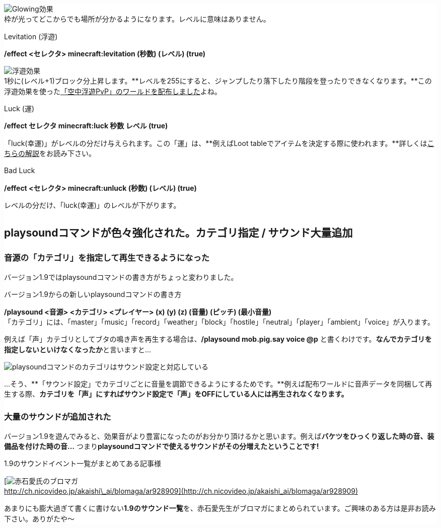 ![Glowing効果](https://cdn-ak.f.st-hatena.com/images/fotolife/s/sasigume/20210208/20210208124109.png)  
枠が光ってどこからでも場所が分かるようになります。レベルに意味はありません。

Levitation (浮遊)

**/effect <セレクタ> minecraft:levitation (秒数) (レベル) (true)**

![浮遊効果](https://cdn-ak.f.st-hatena.com/images/fotolife/s/sasigume/20210208/20210208091508.png)  
1秒に(レベル+1)ブロック分上昇します。**レベルを255にすると、ジャンプしたり落下したり階段を登ったりできなくなります。**この浮遊効果を使った[「空中浮遊PvP」のワールドを配布しました](https://www.napoan.com/float-battle-show/)よね。

Luck (運)

**/effect セレクタ minecraft:luck 秒数 レベル (true)**

「luck(幸運)」がレベルの分だけ与えられます。この「運」は、**例えばLoot tableでアイテムを決定する際に使われます。**詳しくは[こちらの解説](https://www.napoan.com/loot-table-perfect-guide/2/#basic)をお読み下さい。

Bad Luck

**/effect <セレクタ> minecraft:unluck (秒数) (レベル) (true)**

レベルの分だけ、「luck(幸運)」のレベルが下がります。

## playsoundコマンドが色々強化された。カテゴリ指定 / サウンド大量追加

### 音源の「カテゴリ」を指定して再生できるようになった

バージョン1.9ではplaysoundコマンドの書き方がちょっと変わりました。

バージョン1.9からの新しいplaysoundコマンドの書き方

**/playsound <音源> <カテゴリ> <プレイヤー> (x) (y) (z) (音量) (ピッチ) (最小音量)**  
「カテゴリ」には、「master」「music」「record」「weather」「block」「hostile」「neutral」「player」「ambient」「voice」が入ります。

例えば「声」カテゴリとしてブタの鳴き声を再生する場合は、**/playsound mob.pig.say voice @p** と書くわけです。**なんでカテゴリを指定しないといけなくなったか**と言いますと…

![playsoundコマンドのカテゴリはサウンド設定と対応している](https://cdn-ak.f.st-hatena.com/images/fotolife/s/sasigume/20210208/20210208123543.png)

…そう、**「サウンド設定」でカテゴリごとに音量を調節できるようにするためです。**例えば配布ワールドに音声データを同梱して再生する際、**カテゴリを「声」にすればサウンド設定で「声」をOFFにしている人には再生されなくなります。**

### 大量のサウンドが追加された

バージョン1.9を遊んでみると、効果音がより豊富になったのがお分かり頂けるかと思います。例えば**バケツをひっくり返した時の音、装備品を付けた時の音…** つまり**playsoundコマンドで使えるサウンドがその分増えたということです!**

1.9のサウンドイベント一覧がまとめてある記事様

[![赤石愛氏のブロマガ](https://cdn-ak.f.st-hatena.com/images/fotolife/s/sasigume/20210208/20210208111730.jpg)  
http://ch.nicovideo.jp/akaishi\_ai/blomaga/ar928909](http://ch.nicovideo.jp/akaishi_ai/blomaga/ar928909)

あまりにも膨大過ぎて書くに書けない**1.9のサウンド一覧**を、赤石愛先生がブロマガにまとめられています。ご興味のある方は是非お読み下さい。ありがたや～
